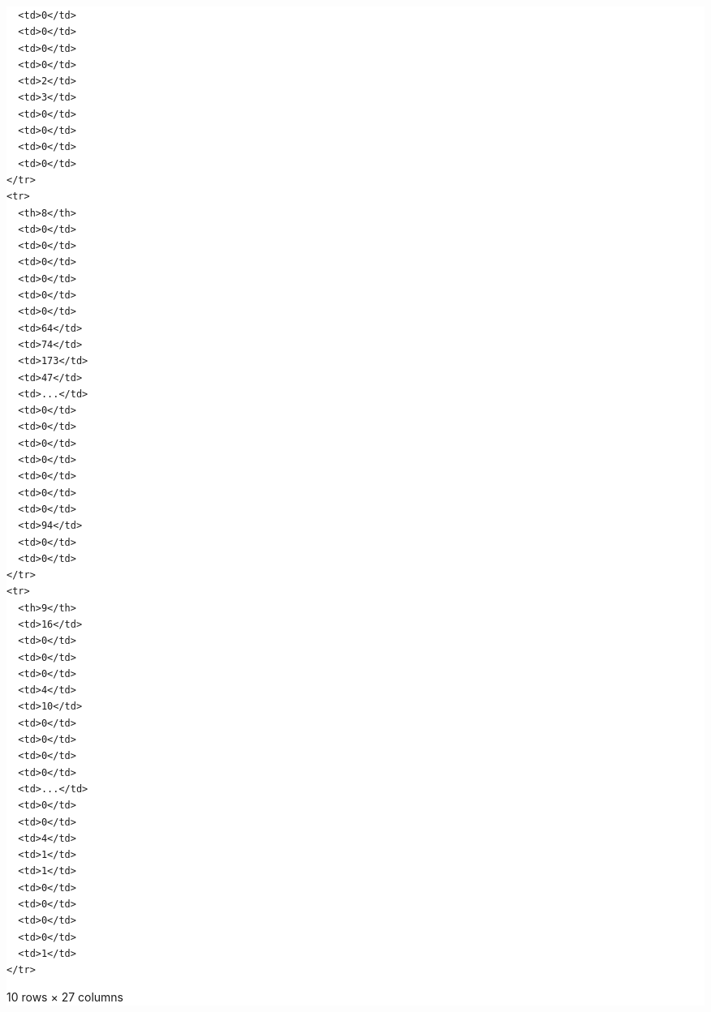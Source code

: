       <td>0</td>
      <td>0</td>
      <td>0</td>
      <td>0</td>
      <td>2</td>
      <td>3</td>
      <td>0</td>
      <td>0</td>
      <td>0</td>
      <td>0</td>
    </tr>
    <tr>
      <th>8</th>
      <td>0</td>
      <td>0</td>
      <td>0</td>
      <td>0</td>
      <td>0</td>
      <td>0</td>
      <td>64</td>
      <td>74</td>
      <td>173</td>
      <td>47</td>
      <td>...</td>
      <td>0</td>
      <td>0</td>
      <td>0</td>
      <td>0</td>
      <td>0</td>
      <td>0</td>
      <td>0</td>
      <td>94</td>
      <td>0</td>
      <td>0</td>
    </tr>
    <tr>
      <th>9</th>
      <td>16</td>
      <td>0</td>
      <td>0</td>
      <td>0</td>
      <td>4</td>
      <td>10</td>
      <td>0</td>
      <td>0</td>
      <td>0</td>
      <td>0</td>
      <td>...</td>
      <td>0</td>
      <td>0</td>
      <td>4</td>
      <td>1</td>
      <td>1</td>
      <td>0</td>
      <td>0</td>
      <td>0</td>
      <td>0</td>
      <td>1</td>
    </tr>
  </tbody>
</table>
<p>10 rows × 27 columns</p>
</div>
